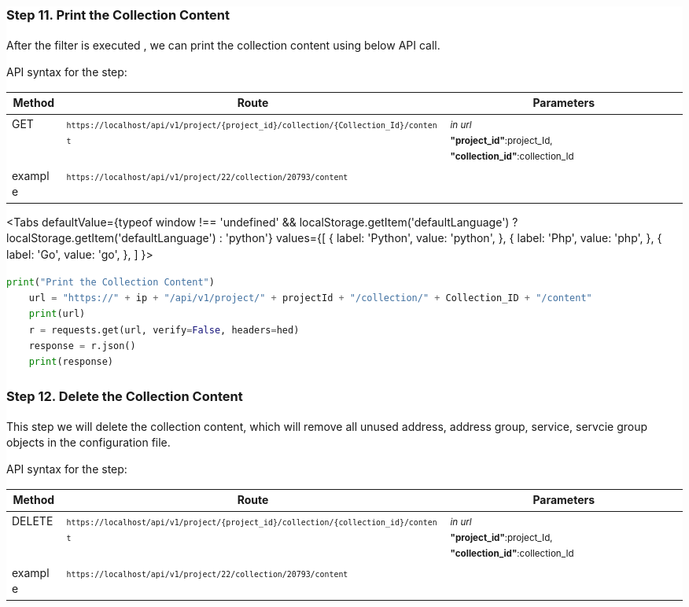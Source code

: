 </TabItem> 
<TabItem value="go">  
</TabItem> 
<TabItem value="php"> 
</TabItem>
</Tabs>

### Step 11. Print the Collection Content

After the filter is executed , we can print the collection content using below API call.

API syntax for the step:

| Method  | Route                                                                                             | Parameters                                                                                  |
| ------- | ------------------------------------------------------------------------------------------------- | ------------------------------------------------------------------------------------------- |
| GET     | <small>`https://localhost/api/v1/project/{project_id}/collection/{Collection_Id}/content`</small> | <small>_in url_<br/> **"project_id"**:project_Id, **"collection_id"**:collection_Id</small> |
| example | <small>`https://localhost/api/v1/project/22/collection/20793/content`</small>                     |                                                                                             |

<Tabs defaultValue={typeof window !== 'undefined' && localStorage.getItem('defaultLanguage') ? localStorage.getItem('defaultLanguage') : 'python'}
values={[
{ label: 'Python', value: 'python', },
{ label: 'Php', value: 'php', },
{ label: 'Go', value: 'go', },
]
}>  
<TabItem value="python">

```python
print("Print the Collection Content")
    url = "https://" + ip + "/api/v1/project/" + projectId + "/collection/" + Collection_ID + "/content"
    print(url)
    r = requests.get(url, verify=False, headers=hed)
    response = r.json()
    print(response)
```

</TabItem> 
<TabItem value="go">  
</TabItem> 
<TabItem value="php"> 
</TabItem>
</Tabs>

### Step 12. Delete the Collection Content

This step we will delete the collection content, which will remove all unused address, address group, service, servcie group objects in the configuration file.

API syntax for the step:

| Method  | Route                                                                                             | Parameters                                                                                  |
| ------- | ------------------------------------------------------------------------------------------------- | ------------------------------------------------------------------------------------------- |
| DELETE  | <small>`https://localhost/api/v1/project/{project_id}/collection/{collection_id}/content`</small> | <small>_in url_<br/> **"project_id"**:project_Id, **"collection_id"**:collection_Id</small> |
| example | <small>`https://localhost/api/v1/project/22/collection/20793/content`</small>                     |                                                                                             |
